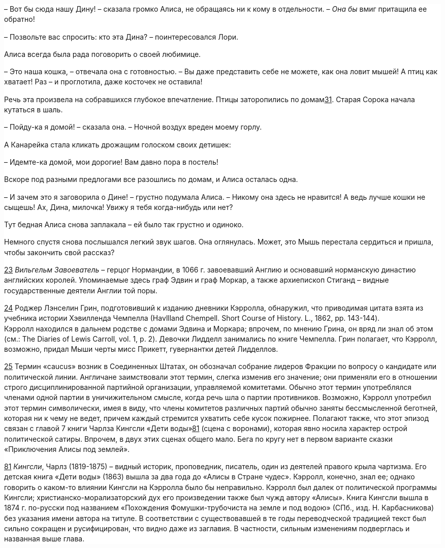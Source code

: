 – Вот бы сюда нашу Дину! – сказала громко Алиса, не обращаясь ни к кому в отдельности. – _Она бы_ вмиг притащила ее обратно!

– Позвольте вас спросить: кто эта Дина? – поинтересовался Лори.

Алиса всегда была рада поговорить о своей любимице.

– Это наша кошка, – отвечала она с готовностью. – Вы даже представить себе не можете, как она ловит мышей! А птиц как хватает! Раз – и проглотила, даже косточек не оставила!

Речь эта произвела на собравшихся глубокое впечатление. Птицы заторопились по домам[31](https://wysotsky.com/0011/1049-01.htm#fn_031 "Нина Демурова"). Старая Сорока начала кутаться в шаль.

– Пойду-ка я домой! – сказала она. – Ночной воздух вреден моему горлу.

А Канарейка стала кликать дрожащим голоском своих детишек:

– Идемте-ка домой, мои дорогие! Вам давно пора в постель!

Вскоре под разными предлогами все разошлись по домам, и Алиса осталась одна.

– И зачем это я заговорила о Дине! – грустно подумала Алиса. – Никому она здесь не нравится! А ведь лучше кошки не сыщешь! Ах, Дина, милочка! Увижу я тебя когда-нибудь или нет?

Тут бедная Алиса снова заплакала – ей было так грустно и одиноко.

Немного спустя снова послышался легкий звук шагов. Она оглянулась. Может, это Мышь перестала сердиться и пришла, чтобы закончить свой рассказ?

  
  
[23](https://wysotsky.com/0011/1049-01.htm#rn_023 "Нина Демурова") _Вильгельм Завоеватель_ – герцог Нормандии, в 1066 г. завоевавший Англию и основавший норманскую династию английских королей. Упоминаемые здесь граф Эдвин и граф Моркар, а также архиепископ Стиганд – видные государственные деятели Англии той поры.  
  
[24](https://wysotsky.com/0011/1049-01.htm#rn_024 "Мартин Гарднер") Роджер Лэнселин Грин, подготовивший к изданию дневники Кэрролла, обнаружил, что приводимая цитата взята из учебника истории Хэвилленда Чемпелла (Наvllland Chempell. Short Course of History. L., 1862, pp. 143-144).  
Кэрролл находился в дальнем родстве с домами Эдвина и Моркара; впрочем, по мнению Грина, он вряд ли знал об этом (см.: The Diaries of Lewis Carroll, vol. 1, p. 2). Девочки Лидделл занимались по книге Чемпелла. Грин полагает, что Кэрролл, возможно, придал Мыши черты мисс Прикетт, гувернантки детей Лидделлов.  
  
[25](https://wysotsky.com/0011/1049-01.htm#rn_025 "Мартин Гарднер") Термин «caucus» возник в Соединенных Штатах, он обозначал собрание лидеров Фракции по вопросу о кандидате или политической линии. Англичане заимствовали этот термин, слегка изменив его значение; они применяли его в отношении строго дисциплинированной партийной организации, управляемой комитетами. Обычно этот термин употреблялся членами одной партии в уничижительном смысле, когда речь шла о партии противников. Возможно, Кэрролл употребил этот термин символически, имея в виду, что члены комитетов различных партий обычно заняты бессмысленной беготней, которая ни к чему не ведет, причем каждый стремится ухватить себе кусок пожирнее. Полагают также, что этот эпизод связан с главой 7 книги Чарлза Кингсли «Дети воды»[81](https://wysotsky.com/0011/1049-01.htm#fn_081 "Нина Демурова") (сцена с воронами), которая явно носила характер острой политической сатиры. Впрочем, в двух этих сценах общего мало. Бега по кругу нет в первом варианте сказки «Приключения Алисы под землей».  
  
[81](https://wysotsky.com/0011/1049-01.htm#rn_081 "Нина Демурова") _Кингсли_, Чарлз (1819-1875) – видный историк, проповедник, писатель, один из деятелей правого крыла чартизма. Его детская книга «Дети воды» (1863) вышла за два года до «Алисы в Стране чудес». Кэрролл, конечно, знал ее; однако говорить о каком-то влиянии Кингсли на Кэрролла было бы неправильно. Кэрролл был далек от политической программы Кингсли; христианско-морализаторский дух его произведении также был чужд автору «Алисы». Книга Кингсли вышла в 1874 г. по-русски под названием «Похождения Фомушки-трубочиста на земле и под водою» (СПб., изд. Н. Карбасникова) без указания имени автора на титуле. В соответствии с существовавшей в те годы переводческой традицией текст был сильно сокращен и русифицирован, что видно даже из заглавия. В частности, сильным изменениям подверглась и названная выше глава.  
  